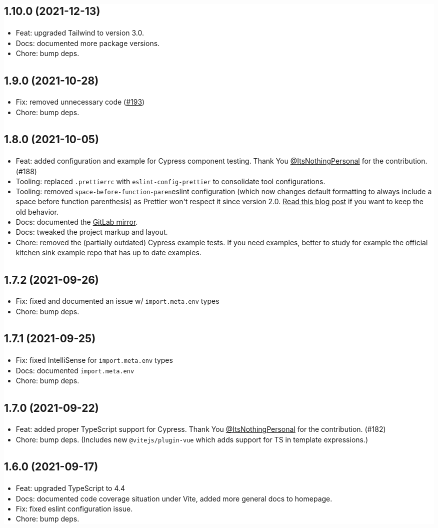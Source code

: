 ## 1.10.0 (2021-12-13)

- Feat: upgraded Tailwind to version 3.0.
- Docs: documented more package versions.
- Chore: bump deps.

## 1.9.0 (2021-10-28)

- Fix: removed unnecessary code ([#193](https://github.com/Uninen/vite-ts-tailwind-starter/issues/193))
- Chore: bump deps.

## 1.8.0 (2021-10-05)

- Feat: added configuration and example for Cypress component testing. Thank You [@ItsNothingPersonal](https://github.com/ItsNothingPersonal) for the contribution. (#188)
- Tooling: replaced `.prettierrc` with `eslint-config-prettier` to consolidate tool configurations.
- Tooling: removed `space-before-function-paren`eslint configuration (which now changes default formatting to always include a space before function parenthesis) as Prettier won't respect it since version 2.0. [Read this blog post](https://joshuatz.com/posts/2020/prettier-function-parenthesis-spacing-opinionated-is-key/) if you want to keep the old behavior.
- Docs: documented the [GitLab mirror](https://gitlab.com/uninen/vite-ts-tailwind-starter).
- Docs: tweaked the project markup and layout.
- Chore: removed the (partially outdated) Cypress example tests. If you need examples, better to study for example the [official kitchen sink example repo](https://github.com/cypress-io/cypress-example-kitchensink) that has up to date examples.

## 1.7.2 (2021-09-26)

- Fix: fixed and documented an issue w/ `import.meta.env` types
- Chore: bump deps.

## 1.7.1 (2021-09-25)

- Fix: fixed IntelliSense for `import.meta.env` types
- Docs: documented `import.meta.env`
- Chore: bump deps.

## 1.7.0 (2021-09-22)

- Feat: added proper TypeScript support for Cypress. Thank You [@ItsNothingPersonal](https://github.com/ItsNothingPersonal) for the contribution. (#182)
- Chore: bump deps. (Includes new `@vitejs/plugin-vue` which adds support for TS in template expressions.)

## 1.6.0 (2021-09-17)

- Feat: upgraded TypeScript to 4.4
- Docs: documented code coverage situation under Vite, added more general docs to homepage.
- Fix: fixed eslint configuration issue.
- Chore: bump deps.
